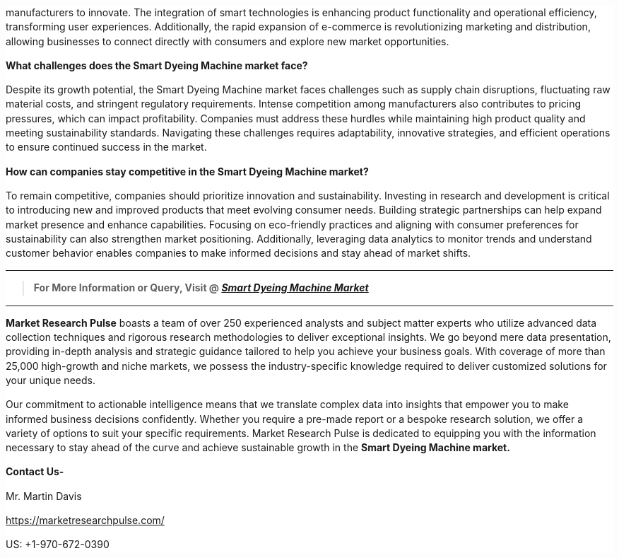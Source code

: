 manufacturers to innovate. The integration of smart technologies is enhancing product functionality and operational efficiency, transforming user experiences. Additionally, the rapid expansion of e-commerce is revolutionizing marketing and distribution, allowing businesses to connect directly with consumers and explore new market opportunities.</p><p><strong>What challenges does the Smart Dyeing Machine market face?</strong></p><p>Despite its growth potential, the Smart Dyeing Machine market faces challenges such as supply chain disruptions, fluctuating raw material costs, and stringent regulatory requirements. Intense competition among manufacturers also contributes to pricing pressures, which can impact profitability. Companies must address these hurdles while maintaining high product quality and meeting sustainability standards. Navigating these challenges requires adaptability, innovative strategies, and efficient operations to ensure continued success in the market.</p><p><strong>How can companies stay competitive in the Smart Dyeing Machine market?</strong></p><p>To remain competitive, companies should prioritize innovation and sustainability. Investing in research and development is critical to introducing new and improved products that meet evolving consumer needs. Building strategic partnerships can help expand market presence and enhance capabilities. Focusing on eco-friendly practices and aligning with consumer preferences for sustainability can also strengthen market positioning. Additionally, leveraging data analytics to monitor trends and understand customer behavior enables companies to make informed decisions and stay ahead of market shifts.</p><hr /><blockquote><p><strong>For More Information or Query, Visit @&nbsp;<em><a href="https://marketresearchpulse.com/report/12074/smart-dyeing-machine-market?utm_source=Linkedin&utm_medium=025">Smart Dyeing Machine Market</a></em></strong></p></blockquote><hr /><p><strong>Market Research Pulse</strong> boasts a team of over 250 experienced analysts and subject matter experts who utilize advanced data collection techniques and rigorous research methodologies to deliver exceptional insights. We go beyond mere data presentation, providing in-depth analysis and strategic guidance tailored to help you achieve your business goals. With coverage of more than 25,000 high-growth and niche markets, we possess the industry-specific knowledge required to deliver customized solutions for your unique needs.</p><p>Our commitment to actionable intelligence means that we translate complex data into insights that empower you to make informed business decisions confidently. Whether you require a pre-made report or a bespoke research solution, we offer a variety of options to suit your specific requirements. Market Research Pulse is dedicated to equipping you with the information necessary to stay ahead of the curve and achieve sustainable growth in the <strong>Smart Dyeing Machine market.</strong></p><p><strong>Contact Us-</strong></p><p>Mr. Martin Davis</p><p>https://marketresearchpulse.com/</p><p>US: +1-970-672-0390</p>